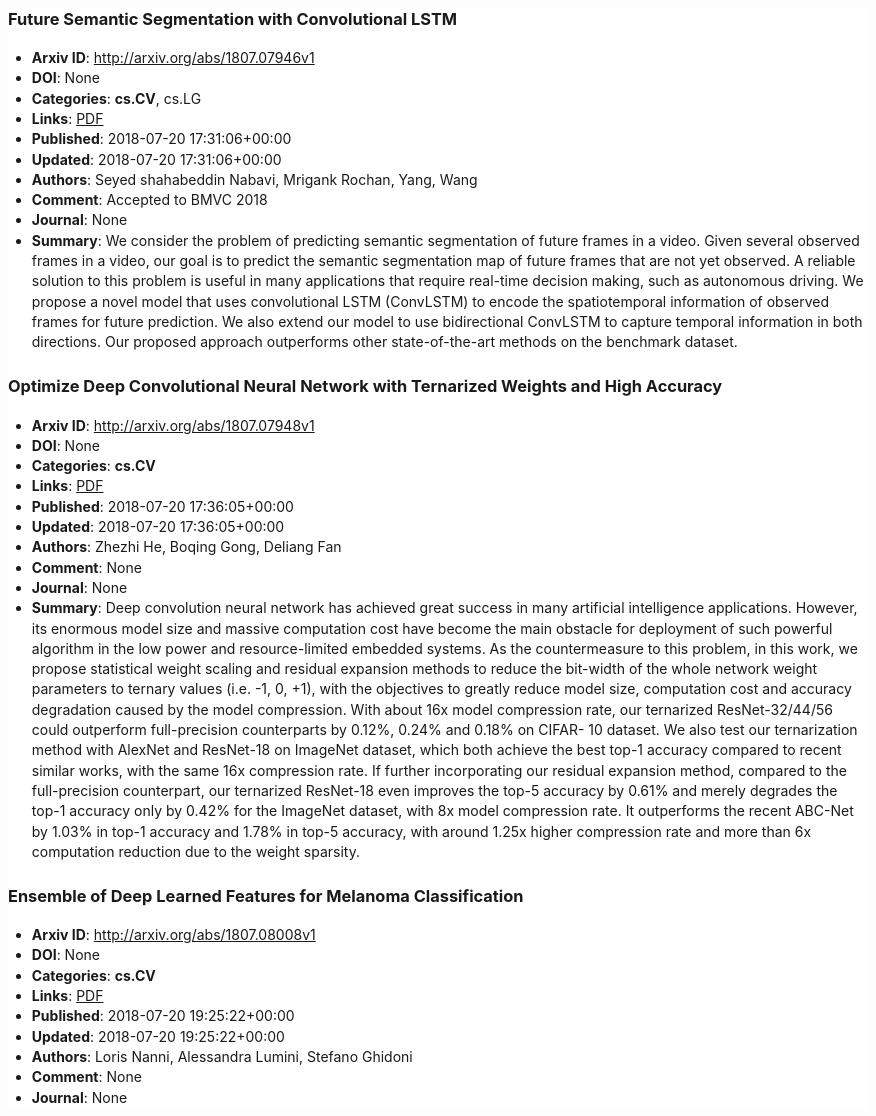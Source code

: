 

### Future Semantic Segmentation with Convolutional LSTM
- **Arxiv ID**: http://arxiv.org/abs/1807.07946v1
- **DOI**: None
- **Categories**: **cs.CV**, cs.LG
- **Links**: [PDF](http://arxiv.org/pdf/1807.07946v1)
- **Published**: 2018-07-20 17:31:06+00:00
- **Updated**: 2018-07-20 17:31:06+00:00
- **Authors**: Seyed shahabeddin Nabavi, Mrigank Rochan, Yang, Wang
- **Comment**: Accepted to BMVC 2018
- **Journal**: None
- **Summary**: We consider the problem of predicting semantic segmentation of future frames in a video. Given several observed frames in a video, our goal is to predict the semantic segmentation map of future frames that are not yet observed. A reliable solution to this problem is useful in many applications that require real-time decision making, such as autonomous driving. We propose a novel model that uses convolutional LSTM (ConvLSTM) to encode the spatiotemporal information of observed frames for future prediction. We also extend our model to use bidirectional ConvLSTM to capture temporal information in both directions. Our proposed approach outperforms other state-of-the-art methods on the benchmark dataset.



### Optimize Deep Convolutional Neural Network with Ternarized Weights and High Accuracy
- **Arxiv ID**: http://arxiv.org/abs/1807.07948v1
- **DOI**: None
- **Categories**: **cs.CV**
- **Links**: [PDF](http://arxiv.org/pdf/1807.07948v1)
- **Published**: 2018-07-20 17:36:05+00:00
- **Updated**: 2018-07-20 17:36:05+00:00
- **Authors**: Zhezhi He, Boqing Gong, Deliang Fan
- **Comment**: None
- **Journal**: None
- **Summary**: Deep convolution neural network has achieved great success in many artificial intelligence applications. However, its enormous model size and massive computation cost have become the main obstacle for deployment of such powerful algorithm in the low power and resource-limited embedded systems. As the countermeasure to this problem, in this work, we propose statistical weight scaling and residual expansion methods to reduce the bit-width of the whole network weight parameters to ternary values (i.e. -1, 0, +1), with the objectives to greatly reduce model size, computation cost and accuracy degradation caused by the model compression. With about 16x model compression rate, our ternarized ResNet-32/44/56 could outperform full-precision counterparts by 0.12%, 0.24% and 0.18% on CIFAR- 10 dataset. We also test our ternarization method with AlexNet and ResNet-18 on ImageNet dataset, which both achieve the best top-1 accuracy compared to recent similar works, with the same 16x compression rate. If further incorporating our residual expansion method, compared to the full-precision counterpart, our ternarized ResNet-18 even improves the top-5 accuracy by 0.61% and merely degrades the top-1 accuracy only by 0.42% for the ImageNet dataset, with 8x model compression rate. It outperforms the recent ABC-Net by 1.03% in top-1 accuracy and 1.78% in top-5 accuracy, with around 1.25x higher compression rate and more than 6x computation reduction due to the weight sparsity.



### Ensemble of Deep Learned Features for Melanoma Classification
- **Arxiv ID**: http://arxiv.org/abs/1807.08008v1
- **DOI**: None
- **Categories**: **cs.CV**
- **Links**: [PDF](http://arxiv.org/pdf/1807.08008v1)
- **Published**: 2018-07-20 19:25:22+00:00
- **Updated**: 2018-07-20 19:25:22+00:00
- **Authors**: Loris Nanni, Alessandra Lumini, Stefano Ghidoni
- **Comment**: None
- **Journal**: None